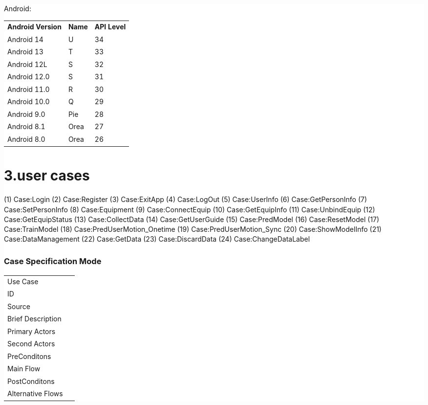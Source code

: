 Android:

<table><tbody><tr><td><strong>Android Version</strong></td><td><strong>Name</strong></td><td><strong>API Level</strong></td></tr><tr><td>Android 14</td><td>U</td><td>34</td></tr><tr><td>Android 13</td><td>T</td><td>33</td></tr><tr><td>Android 12L</td><td>S</td><td>32</td></tr><tr><td>Android 12.0</td><td>S</td><td>31</td></tr><tr><td>Android 11.0</td><td>R</td><td>30</td></tr><tr><td>Android 10.0</td><td>Q</td><td>29</td></tr><tr><td>Android 9.0</td><td>Pie</td><td>28</td></tr><tr><td>Android 8.1</td><td>Orea</td><td>27</td></tr><tr><td>Android 8.0</td><td>Orea</td><td>26</td></tr></tbody></table>

# 3.user cases

(1) Case:Login
(2) Case:Register
(3) Case:ExitApp
(4) Case:LogOut
(5) Case:UserInfo
(6) Case:GetPersonInfo
(7) Case:SetPersonInfo
(8) Case:Equipment
(9) Case:ConnectEquip
(10) Case:GetEquipInfo
(11) Case:UnbindEquip
(12) Case:GetEquipStatus
(13) Case:CollectData
(14) Case:GetUserGuide
(15) Case:PredModel
(16) Case:ResetModel
(17) Case:TrainModel
(18) Case:PredUserMotion_Onetime
(19) Case:PredUserMotion_Sync
(20) Case:ShowModelInfo
(21) Case:DataManagement
(22) Case:GetData
(23) Case:DiscardData
(24) Case:ChangeDataLabel

### Case Specification Mode

<table><tbody><tr>
<td>Use Case</td><td>&nbsp;</td>
</tr><tr>
<td>ID</td><td>&nbsp;</td>
</tr><tr>
<td>Source</td><td>&nbsp;</td>
</tr><tr>
<td>Brief Description</td><td>&nbsp;</td>
</tr><tr>
<td>Primary Actors</td><td>&nbsp;</td>
</tr><tr>
<td>Second Actors</td><td>&nbsp;</td>
</tr><tr>
<td>PreConditons</td><td>&nbsp;</td>
</tr><tr>
<td>Main Flow</td><td>&nbsp;</td>
</tr><tr>
<td>PostConditons</td><td>&nbsp;</td>
</tr><tr>
<td>Alternative Flows</td><td>&nbsp;</td>
</tr></tbody></table>
